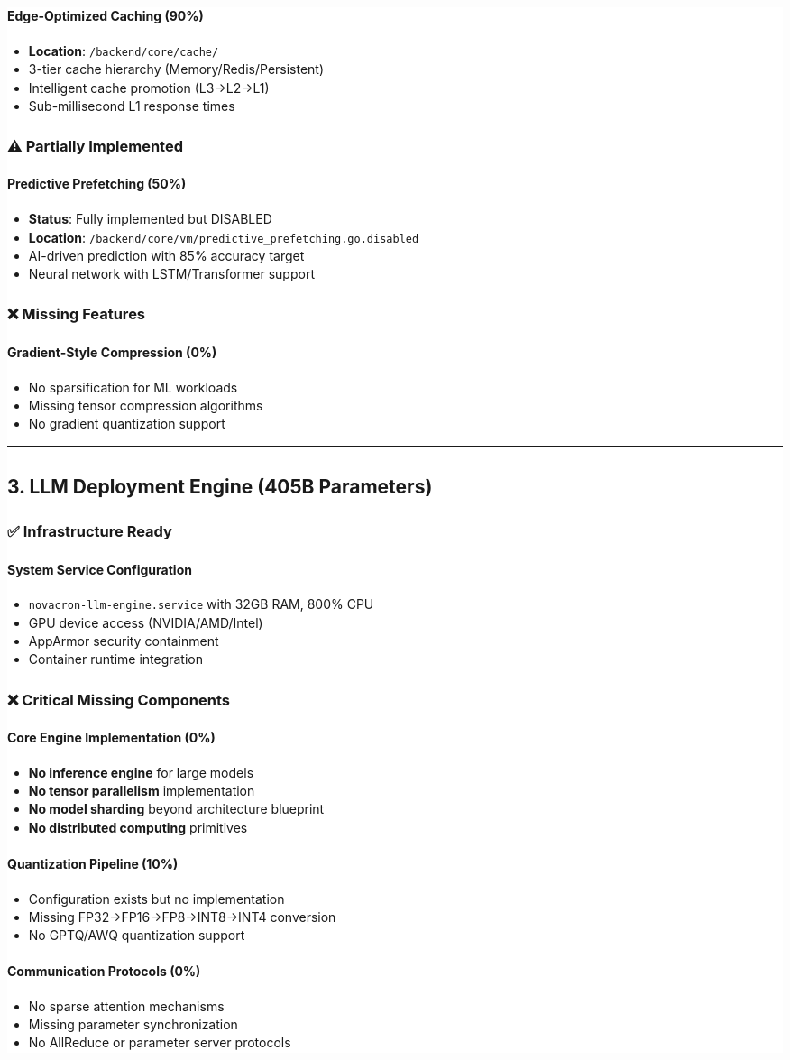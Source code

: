 #### Edge-Optimized Caching (90%)
- **Location**: `/backend/core/cache/`
- 3-tier cache hierarchy (Memory/Redis/Persistent)
- Intelligent cache promotion (L3→L2→L1)
- Sub-millisecond L1 response times

### ⚠️ **Partially Implemented**

#### Predictive Prefetching (50%)
- **Status**: Fully implemented but DISABLED
- **Location**: `/backend/core/vm/predictive_prefetching.go.disabled`
- AI-driven prediction with 85% accuracy target
- Neural network with LSTM/Transformer support

### ❌ **Missing Features**

#### Gradient-Style Compression (0%)
- No sparsification for ML workloads
- Missing tensor compression algorithms
- No gradient quantization support

---

## 3. LLM Deployment Engine (405B Parameters)

### ✅ **Infrastructure Ready**

#### System Service Configuration
- `novacron-llm-engine.service` with 32GB RAM, 800% CPU
- GPU device access (NVIDIA/AMD/Intel)
- AppArmor security containment
- Container runtime integration

### ❌ **Critical Missing Components**

#### Core Engine Implementation (0%)
- **No inference engine** for large models
- **No tensor parallelism** implementation
- **No model sharding** beyond architecture blueprint
- **No distributed computing** primitives

#### Quantization Pipeline (10%)
- Configuration exists but no implementation
- Missing FP32→FP16→FP8→INT8→INT4 conversion
- No GPTQ/AWQ quantization support

#### Communication Protocols (0%)
- No sparse attention mechanisms
- Missing parameter synchronization
- No AllReduce or parameter server protocols
